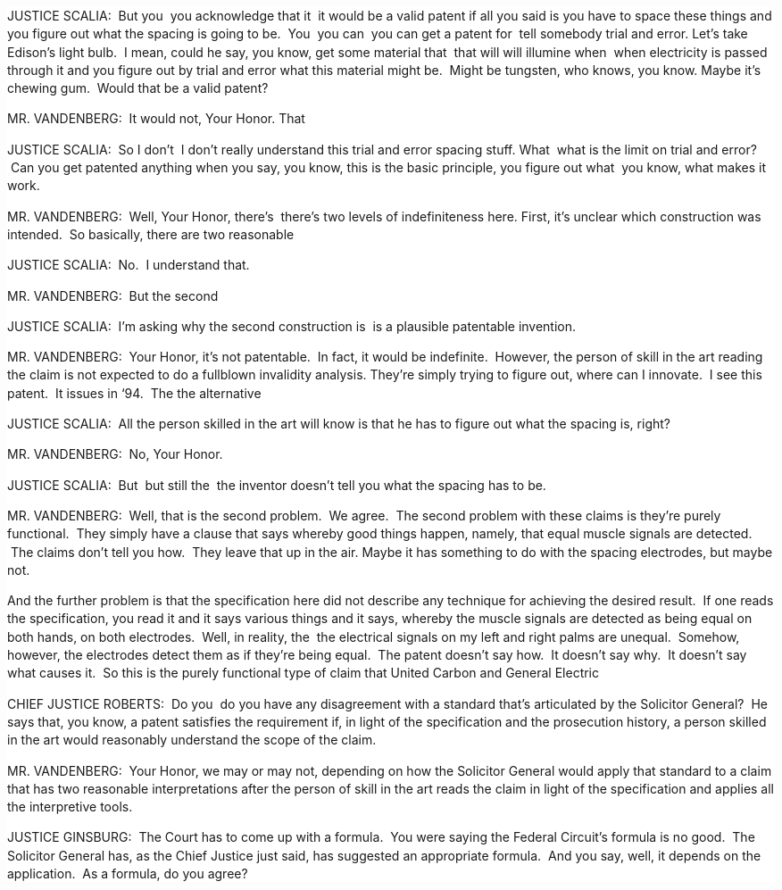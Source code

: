 JUSTICE SCALIA:  But you ­­ you acknowledge that it ­­ it would be a valid patent if all you said is you have to space these things and you figure out what the spacing is going to be.  You ­­ you can ­­ you can get a patent for ­­ tell somebody trial and error. Let’s take Edison’s light bulb.  I mean, could he say, you know, get some material that ­­ that will ­­ will illumine when ­­ when electricity is passed through it and you figure out by trial and error what this material might be.  Might be tungsten, who knows, you know. Maybe it’s chewing gum.  Would that be a valid patent?

MR. VANDENBERG:  It would not, Your Honor. That ­­

JUSTICE SCALIA:  So I don’t ­­ I don’t really understand this trial and error spacing stuff. What ­­ what is the limit on trial and error?  Can you get patented anything when you say, you know, this is the basic principle, you figure out what ­­ you know, what makes it work.

MR. VANDENBERG:  Well, Your Honor, there’s ­­ there’s two levels of indefiniteness here. First, it’s unclear which construction was intended.  So basically, there are two reasonable ­­

JUSTICE SCALIA:  No.  I understand that.

MR. VANDENBERG:  But the second ­­

JUSTICE SCALIA:  I’m asking why the second construction is ­­ is a plausible patentable invention.

MR. VANDENBERG:  Your Honor, it’s not patentable.  In fact, it would be indefinite.  However, the person of skill in the art reading the claim is not expected to do a full­blown invalidity analysis. They’re simply trying to figure out, where can I innovate.  I see this patent.  It issues in ‘94.  The ­­the alternative ­­

JUSTICE SCALIA:  All the person skilled in the art will know is that he has to figure out what the spacing is, right?

MR. VANDENBERG:  No, Your Honor.

JUSTICE SCALIA:  But ­­ but still the ­­ the inventor doesn’t tell you what the spacing has to be.

MR. VANDENBERG:  Well, that is the second problem.  We agree.  The second problem with these claims is they’re purely functional.  They simply have a clause that says whereby good things happen, namely, that equal muscle signals are detected.  The claims don’t tell you how.  They leave that up in the air. Maybe it has something to do with the spacing electrodes, but maybe not.

And the further problem is that the specification here did not describe any technique for achieving the desired result.  If one reads the specification, you read it and it says various things and it says, whereby the muscle signals are detected as being equal on both hands, on both electrodes.  Well, in reality, the ­­ the electrical signals on my left and right palms are unequal.  Somehow, however, the electrodes detect them as if they’re being equal.  The patent doesn’t say how.  It doesn’t say why.  It doesn’t say what causes it.  So this is the purely functional type of claim that United Carbon and General Electric ­­

CHIEF JUSTICE ROBERTS:  Do you ­­ do you have any disagreement with a standard that’s articulated by the Solicitor General?  He says that, you know, a patent satisfies the requirement if, in light of the specification and the prosecution history, a person skilled in the art would reasonably understand the scope of the claim.

MR. VANDENBERG:  Your Honor, we may or may not, depending on how the Solicitor General would apply that standard to a claim that has two reasonable interpretations after the person of skill in the art reads the claim in light of the specification and applies all the interpretive tools.

JUSTICE GINSBURG:  The Court has to come up with a formula.  You were saying the Federal Circuit’s formula is no good.  The Solicitor General has, as the Chief Justice just said, has suggested an appropriate formula.  And you say, well, it depends on the application.  As a formula, do you agree?
